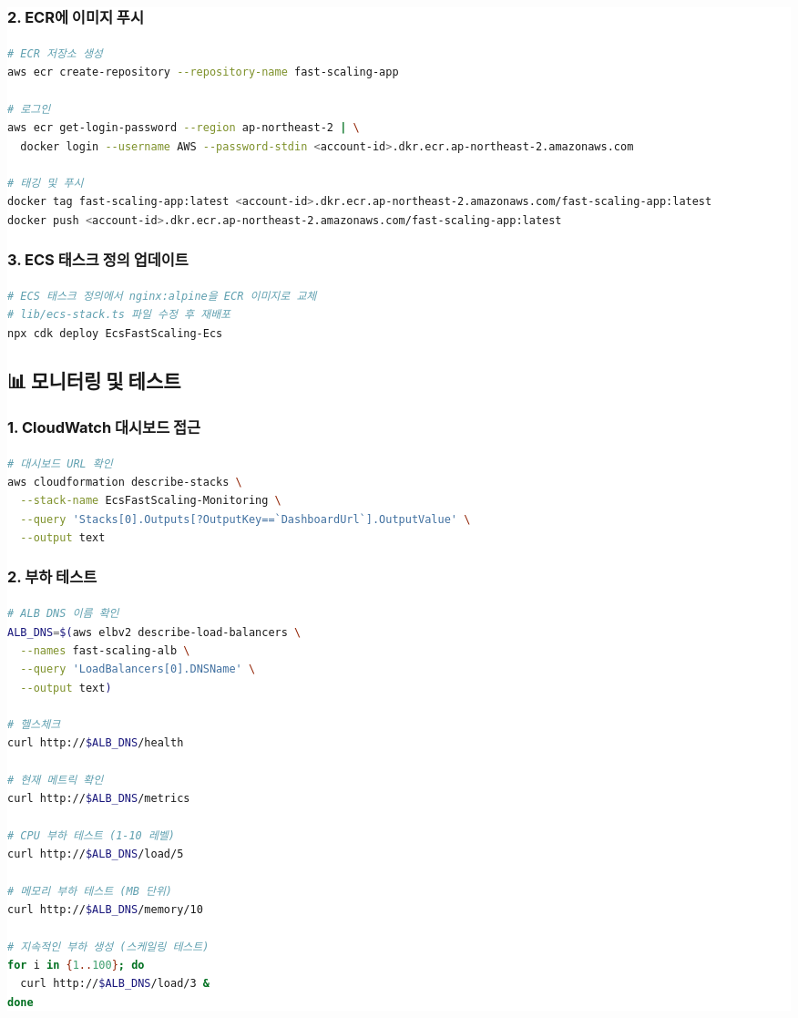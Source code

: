 ### 2. ECR에 이미지 푸시

```bash
# ECR 저장소 생성
aws ecr create-repository --repository-name fast-scaling-app

# 로그인
aws ecr get-login-password --region ap-northeast-2 | \
  docker login --username AWS --password-stdin <account-id>.dkr.ecr.ap-northeast-2.amazonaws.com

# 태깅 및 푸시
docker tag fast-scaling-app:latest <account-id>.dkr.ecr.ap-northeast-2.amazonaws.com/fast-scaling-app:latest
docker push <account-id>.dkr.ecr.ap-northeast-2.amazonaws.com/fast-scaling-app:latest
```

### 3. ECS 태스크 정의 업데이트

```bash
# ECS 태스크 정의에서 nginx:alpine을 ECR 이미지로 교체
# lib/ecs-stack.ts 파일 수정 후 재배포
npx cdk deploy EcsFastScaling-Ecs
```

## 📊 모니터링 및 테스트

### 1. CloudWatch 대시보드 접근

```bash
# 대시보드 URL 확인
aws cloudformation describe-stacks \
  --stack-name EcsFastScaling-Monitoring \
  --query 'Stacks[0].Outputs[?OutputKey==`DashboardUrl`].OutputValue' \
  --output text
```

### 2. 부하 테스트

```bash
# ALB DNS 이름 확인
ALB_DNS=$(aws elbv2 describe-load-balancers \
  --names fast-scaling-alb \
  --query 'LoadBalancers[0].DNSName' \
  --output text)

# 헬스체크
curl http://$ALB_DNS/health

# 현재 메트릭 확인
curl http://$ALB_DNS/metrics

# CPU 부하 테스트 (1-10 레벨)
curl http://$ALB_DNS/load/5

# 메모리 부하 테스트 (MB 단위)
curl http://$ALB_DNS/memory/10

# 지속적인 부하 생성 (스케일링 테스트)
for i in {1..100}; do
  curl http://$ALB_DNS/load/3 &
done
```
